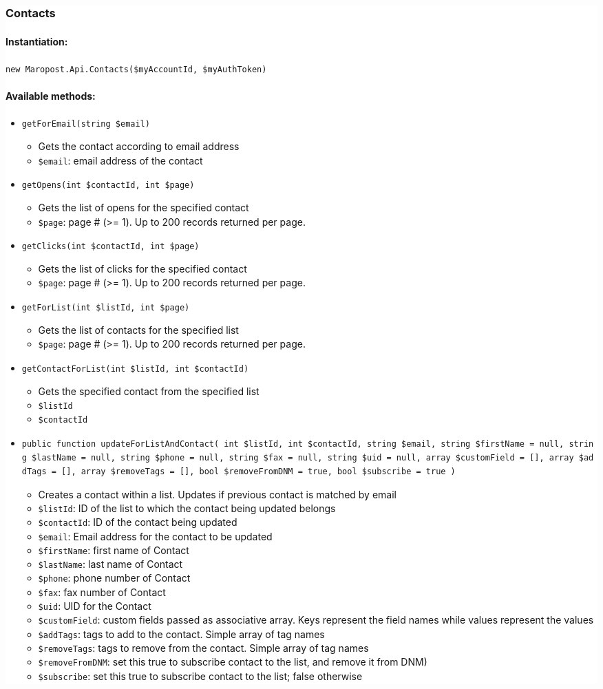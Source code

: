 
### Contacts

#### Instantiation:

    new Maropost.Api.Contacts($myAccountId, $myAuthToken)

#### Available methods:

 - `getForEmail(string $email)`
   * Gets the contact according to email address 
   * `$email`: email address of the contact

 - `getOpens(int $contactId, int $page)`
   * Gets the list of opens for the specified contact
   - `$page`: page # (>= 1). Up to 200 records returned per page.

 - `getClicks(int $contactId, int $page)`
   * Gets the list of clicks for the specified contact
   - `$page`: page # (>= 1). Up to 200 records returned per page.

 - `getForList(int $listId, int $page)`
   * Gets the list of contacts for the specified list
   - `$page`: page # (>= 1). Up to 200 records returned per page.

 - `getContactForList(int $listId, int $contactId)`
   - Gets the specified contact from the specified list
   - `$listId`
   - `$contactId`

 - `public function updateForListAndContact(
        int $listId,
        int $contactId,
        string $email,
        string $firstName = null,
        string $lastName = null,
        string $phone = null,
        string $fax = null,
        string $uid = null,
        array $customField = [],
        array $addTags = [],
        array $removeTags = [],
        bool $removeFromDNM = true,
        bool $subscribe = true
    )`
     * Creates a contact within a list. Updates if previous contact is matched by email
     * `$listId`: ID of the list to which the contact being updated belongs
     * `$contactId`: ID of the contact being updated
     * `$email`: Email address for the contact to be updated
     * `$firstName`: first name of Contact
     * `$lastName`: last name of Contact
     * `$phone`: phone number of Contact
     * `$fax`: fax number of Contact
     * `$uid`: UID for the Contact
     * `$customField`: custom fields passed as associative array. Keys represent the field names while values represent the values
     * `$addTags`: tags to add to the contact. Simple array of tag names
     * `$removeTags`: tags to remove from the contact. Simple array of tag names
     * `$removeFromDNM`: set this true to subscribe contact to the list, and remove it from DNM)
     * `$subscribe`: set this true to subscribe contact to the list; false otherwise
  